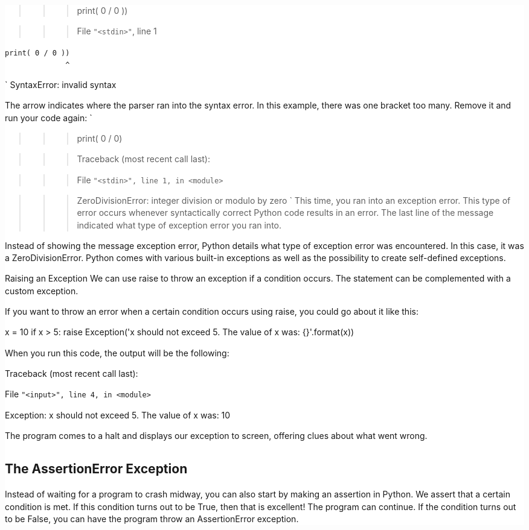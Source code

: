 > > > print( 0 / 0 ))

> > > File `"<stdin>"`, line 1

    print( 0 / 0 ))
                  ^

`
SyntaxError: invalid syntax

The arrow indicates where the parser ran into the syntax error. In this example, there was one bracket too many. Remove it and run your code again:
`

> > > print( 0 / 0)

> > > Traceback (most recent call last):

> > > File `"<stdin>", line 1, in <module>`

> > > ZeroDivisionError: integer division or modulo by zero
> > > `
> > > This time, you ran into an exception error. This type of error occurs whenever syntactically correct Python code results in an error. The last line of the message indicated what type of exception error you ran into.

Instead of showing the message exception error, Python details what type of exception error was encountered. In this case, it was a ZeroDivisionError. Python comes with various built-in exceptions as well as the possibility to create self-defined exceptions.

Raising an Exception
We can use raise to throw an exception if a condition occurs. The statement can be complemented with a custom exception.

If you want to throw an error when a certain condition occurs using raise, you could go about it like this:

x = 10
if x > 5:
raise Exception('x should not exceed 5. The value of x was: {}'.format(x))

When you run this code, the output will be the following:

Traceback (most recent call last):

File `"<input>", line 4, in <module>`

Exception: x should not exceed 5. The value of x was: 10

The program comes to a halt and displays our exception to screen, offering clues about what went wrong.

## The AssertionError Exception

Instead of waiting for a program to crash midway, you can also start by making an assertion in Python. We assert that a certain condition is met. If this condition turns out to be True, then that is excellent! The program can continue. If the condition turns out to be False, you can have the program throw an AssertionError exception.
